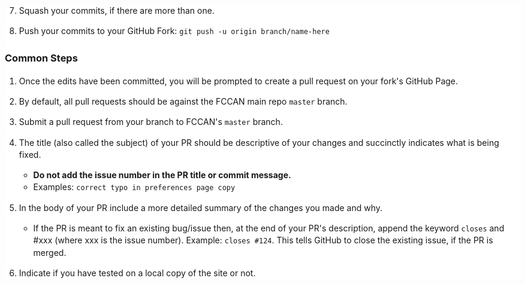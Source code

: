 7.  Squash your commits, if there are more than one.

8.  Push your commits to your GitHub Fork: `git push -u origin branch/name-here`

### Common Steps

1.  Once the edits have been committed, you will be prompted to create a pull
    request on your fork's GitHub Page.

2.  By default, all pull requests should be against the FCCAN main repo `master`
    branch.

3.  Submit a pull request from your branch to FCCAN's `master` branch.

4.  The title (also called the subject) of your PR should be descriptive of your
    changes and succinctly indicates what is being fixed.
    -   **Do not add the issue number in the PR title or commit message.**
    -   Examples: `correct typo in preferences page copy`

5.  In the body of your PR include a more detailed summary of the changes you
    made and why.
    -   If the PR is meant to fix an existing bug/issue then, at the end of
        your PR's description, append the keyword `closes` and #xxx (where xxx
        is the issue number). Example: `closes #124`. This tells GitHub to
        close the existing issue, if the PR is merged.

6.  Indicate if you have tested on a local copy of the site or not.
